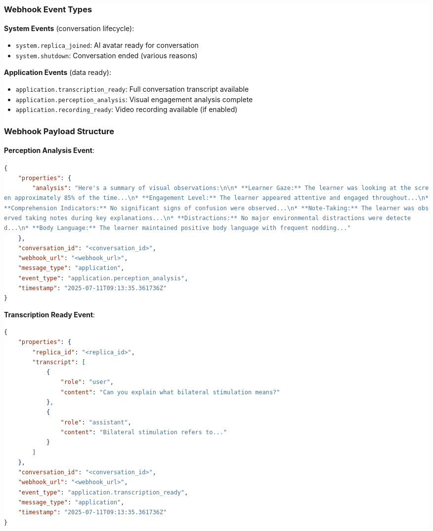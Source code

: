 ### Webhook Event Types

**System Events** (conversation lifecycle):

- `system.replica_joined`: AI avatar ready for conversation
- `system.shutdown`: Conversation ended (various reasons)

**Application Events** (data ready):

- `application.transcription_ready`: Full conversation transcript available
- `application.perception_analysis`: Visual engagement analysis complete
- `application.recording_ready`: Video recording available (if enabled)

### Webhook Payload Structure

**Perception Analysis Event**:

```json
{
	"properties": {
		"analysis": "Here's a summary of visual observations:\n\n* **Learner Gaze:** The learner was looking at the screen approximately 85% of the time...\n* **Engagement Level:** The learner appeared attentive and engaged throughout...\n* **Comprehension Indicators:** No significant signs of confusion were observed...\n* **Note-Taking:** The learner was observed taking notes during key explanations...\n* **Distractions:** No major environmental distractions were detected...\n* **Body Language:** The learner maintained positive body language with frequent nodding..."
	},
	"conversation_id": "<conversation_id>",
	"webhook_url": "<webhook_url>",
	"message_type": "application",
	"event_type": "application.perception_analysis",
	"timestamp": "2025-07-11T09:13:35.361736Z"
}
```

**Transcription Ready Event**:

```json
{
	"properties": {
		"replica_id": "<replica_id>",
		"transcript": [
			{
				"role": "user",
				"content": "Can you explain what bilateral stimulation means?"
			},
			{
				"role": "assistant",
				"content": "Bilateral stimulation refers to..."
			}
		]
	},
	"conversation_id": "<conversation_id>",
	"webhook_url": "<webhook_url>",
	"event_type": "application.transcription_ready",
	"message_type": "application",
	"timestamp": "2025-07-11T09:13:35.361736Z"
}
```
